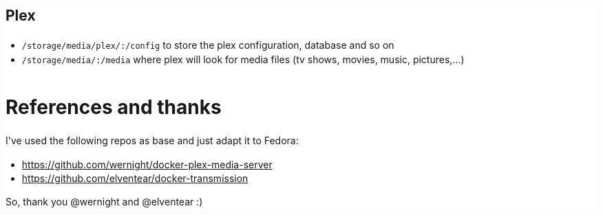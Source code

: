 ## Plex
* `/storage/media/plex/:/config` to store the plex configuration, database and so on
* `/storage/media/:/media` where plex will look for media files (tv shows, movies, music, pictures,...)

# References and thanks
I've used the following repos as base and just adapt it to Fedora:

* https://github.com/wernight/docker-plex-media-server
* https://github.com/elventear/docker-transmission

So, thank you @wernight and @elventear :)
